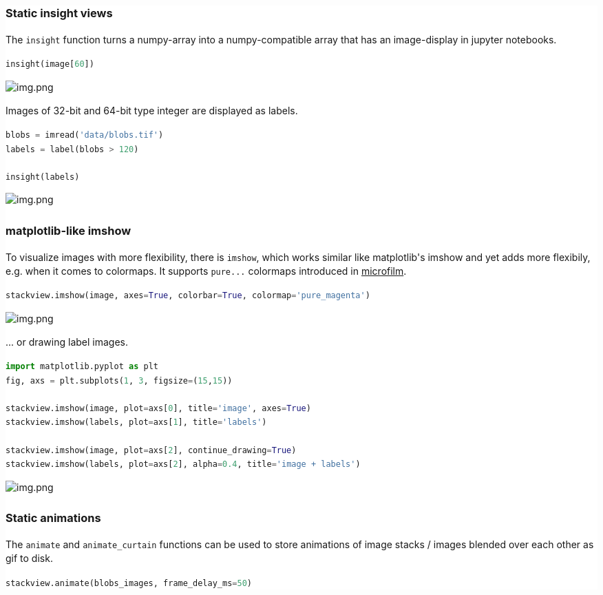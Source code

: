 ### Static insight views

The `insight` function turns a numpy-array into a numpy-compatible array that has an image-display in jupyter notebooks.

```python
insight(image[60])
```

![img.png](https://raw.githubusercontent.com/haesleinhuepf/stackview/main/docs/images/insight_demo.png)

Images of 32-bit and 64-bit type integer are displayed as labels. 

```python
blobs = imread('data/blobs.tif')
labels = label(blobs > 120)

insight(labels)
```

![img.png](https://raw.githubusercontent.com/haesleinhuepf/stackview/main/docs/images/labels_demo.png)

### matplotlib-like imshow

To visualize images with more flexibility, there is `imshow`, which works similar like matplotlib's imshow and yet adds more flexibily, e.g. when it comes to colormaps. It supports `pure...` colormaps introduced in [microfilm](https://github.com/guiwitz/microfilm).

```python
stackview.imshow(image, axes=True, colorbar=True, colormap='pure_magenta')
```

![img.png](https://raw.githubusercontent.com/haesleinhuepf/stackview/main/docs/images/imshow_pure_magenta.png)

... or drawing label images. 

```python
import matplotlib.pyplot as plt
fig, axs = plt.subplots(1, 3, figsize=(15,15))

stackview.imshow(image, plot=axs[0], title='image', axes=True)
stackview.imshow(labels, plot=axs[1], title='labels')

stackview.imshow(image, plot=axs[2], continue_drawing=True)
stackview.imshow(labels, plot=axs[2], alpha=0.4, title='image + labels')
```

![img.png](https://raw.githubusercontent.com/haesleinhuepf/stackview/main/docs/images/imshow.png)


### Static animations

The `animate` and `animate_curtain` functions can be used to store animations of image stacks / images blended over each other as gif to disk.

```python
stackview.animate(blobs_images, frame_delay_ms=50)
```


[BSD-3]: http://opensource.org/licenses/BSD-3-Clause
[image.sc]: https://image.sc
[@haesleinhuepf]: https://twitter.com/haesleinhuepf